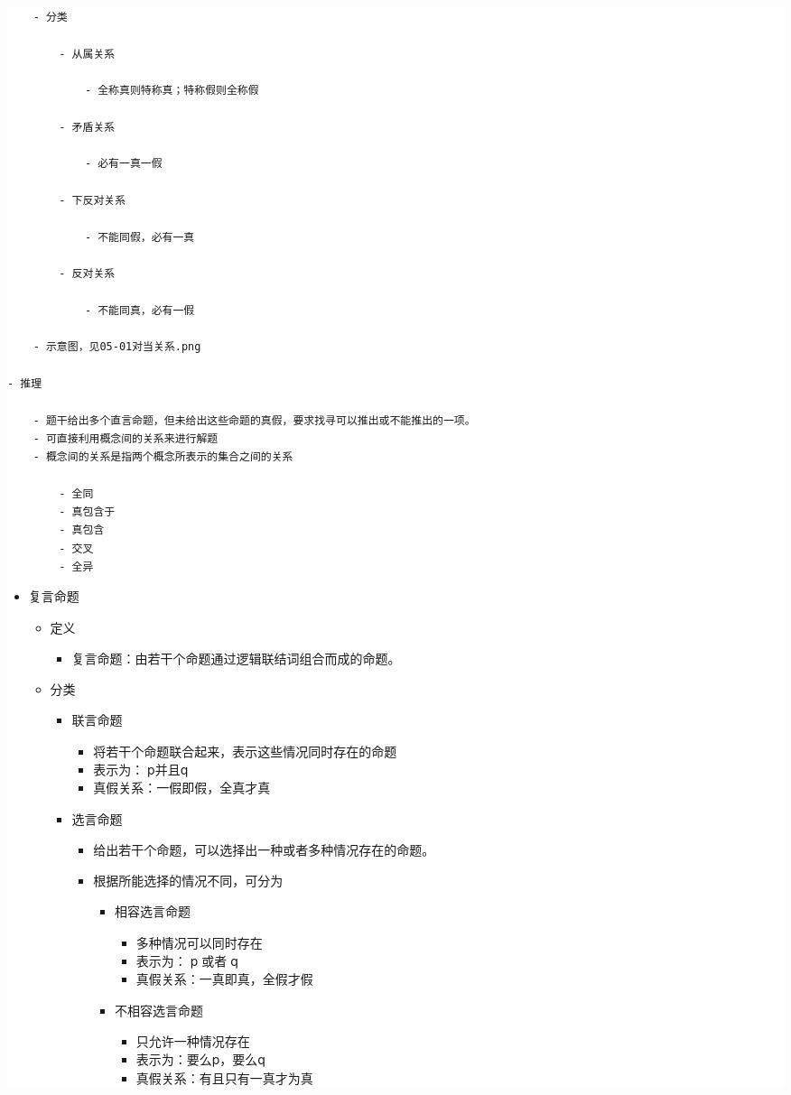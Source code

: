 		- 分类

			- 从属关系

				- 全称真则特称真；特称假则全称假

			- 矛盾关系

				- 必有一真一假

			- 下反对关系

				- 不能同假，必有一真

			- 反对关系

				- 不能同真，必有一假

		- 示意图，见05-01对当关系.png

	- 推理

		- 题干给出多个直言命题，但未给出这些命题的真假，要求找寻可以推出或不能推出的一项。
		- 可直接利用概念间的关系来进行解题
		- 概念间的关系是指两个概念所表示的集合之间的关系

			- 全同
			- 真包含于
			- 真包含
			- 交叉
			- 全异

- 复言命题

	- 定义

		- 复言命题：由若干个命题通过逻辑联结词组合而成的命题。

	- 分类

		- 联言命题

			- 将若干个命题联合起来，表示这些情况同时存在的命题
			- 表示为： p并且q
			- 真假关系：一假即假，全真才真

		- 选言命题

			- 给出若干个命题，可以选择出一种或者多种情况存在的命题。
			- 根据所能选择的情况不同，可分为

				- 相容选言命题

					- 多种情况可以同时存在
					- 表示为： p 或者 q
					- 真假关系：一真即真，全假才假

				- 不相容选言命题

					- 只允许一种情况存在
					- 表示为：要么p，要么q
					- 真假关系：有且只有一真才为真
